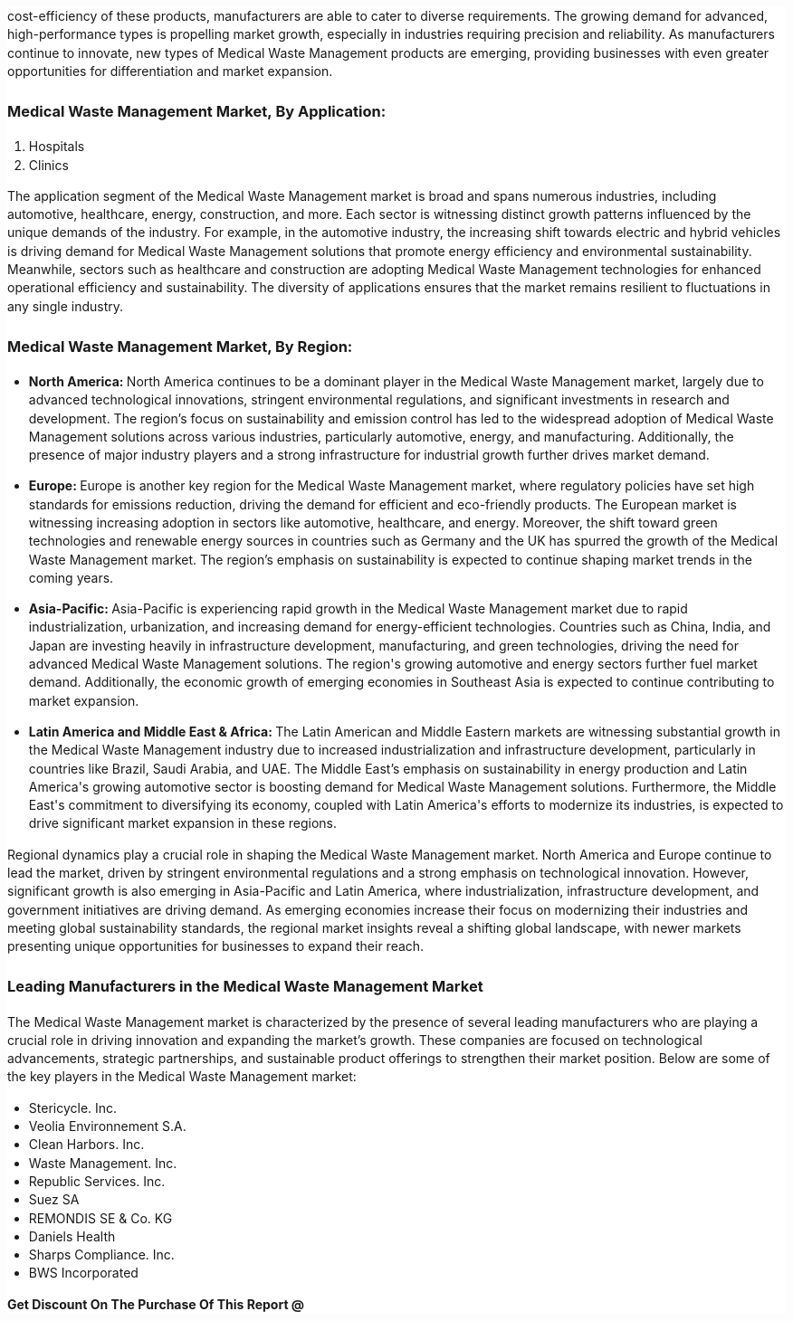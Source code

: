 cost-efficiency of these products, manufacturers are able to cater to diverse requirements. The growing demand for advanced, high-performance types is propelling market growth, especially in industries requiring precision and reliability. As manufacturers continue to innovate, new types of Medical Waste Management products are emerging, providing businesses with even greater opportunities for differentiation and market expansion.</p><h3>Medical Waste Management Market,&nbsp;By Application:</h3><ol><li>Hospitals<li> Clinics</li></ol><p>The application segment of the Medical Waste Management market is broad and spans numerous industries, including automotive, healthcare, energy, construction, and more. Each sector is witnessing distinct growth patterns influenced by the unique demands of the industry. For example, in the automotive industry, the increasing shift towards electric and hybrid vehicles is driving demand for Medical Waste Management solutions that promote energy efficiency and environmental sustainability. Meanwhile, sectors such as healthcare and construction are adopting Medical Waste Management technologies for enhanced operational efficiency and sustainability. The diversity of applications ensures that the market remains resilient to fluctuations in any single industry.</p><h3>Medical Waste Management Market, By Region:</h3><ul><li><p><strong>North America:&nbsp;</strong>North America continues to be a dominant player in the Medical Waste Management market, largely due to advanced technological innovations, stringent environmental regulations, and significant investments in research and development. The region&rsquo;s focus on sustainability and emission control has led to the widespread adoption of Medical Waste Management solutions across various industries, particularly automotive, energy, and manufacturing. Additionally, the presence of major industry players and a strong infrastructure for industrial growth further drives market demand.</p></li><li><p><strong><strong>Europe:&nbsp;</strong></strong>Europe is another key region for the Medical Waste Management market, where regulatory policies have set high standards for emissions reduction, driving the demand for efficient and eco-friendly products. The European market is witnessing increasing adoption in sectors like automotive, healthcare, and energy. Moreover, the shift toward green technologies and renewable energy sources in countries such as Germany and the UK has spurred the growth of the Medical Waste Management market. The region&rsquo;s emphasis on sustainability is expected to continue shaping market trends in the coming years.</p></li><li><p><strong><strong>Asia-Pacific:&nbsp;</strong></strong>Asia-Pacific is experiencing rapid growth in the Medical Waste Management market due to rapid industrialization, urbanization, and increasing demand for energy-efficient technologies. Countries such as China, India, and Japan are investing heavily in infrastructure development, manufacturing, and green technologies, driving the need for advanced Medical Waste Management solutions. The region's growing automotive and energy sectors further fuel market demand. Additionally, the economic growth of emerging economies in Southeast Asia is expected to continue contributing to market expansion.</p></li><li><p><strong><strong>Latin America and Middle East &amp; Africa:&nbsp;</strong></strong>The Latin American and Middle Eastern markets are witnessing substantial growth in the Medical Waste Management industry due to increased industrialization and infrastructure development, particularly in countries like Brazil, Saudi Arabia, and UAE. The Middle East&rsquo;s emphasis on sustainability in energy production and Latin America's growing automotive sector is boosting demand for Medical Waste Management solutions. Furthermore, the Middle East's commitment to diversifying its economy, coupled with Latin America's efforts to modernize its industries, is expected to drive significant market expansion in these regions.</p></li></ul><p>Regional dynamics play a crucial role in shaping the Medical Waste Management market. North America and Europe continue to lead the market, driven by stringent environmental regulations and a strong emphasis on technological innovation. However, significant growth is also emerging in Asia-Pacific and Latin America, where industrialization, infrastructure development, and government initiatives are driving demand. As emerging economies increase their focus on modernizing their industries and meeting global sustainability standards, the regional market insights reveal a shifting global landscape, with newer markets presenting unique opportunities for businesses to expand their reach.</p><h3><strong>Leading Manufacturers in the Medical Waste Management Market</strong></h3><p>The Medical Waste Management market is characterized by the presence of several leading manufacturers who are playing a crucial role in driving innovation and expanding the market&rsquo;s growth. These companies are focused on technological advancements, strategic partnerships, and sustainable product offerings to strengthen their market position. Below are some of the key players in the Medical Waste Management market:</p></div><div class="article-main__content" data-test-id="publishing-text-block"><ul><li><span class="">Stericycle. Inc.<li> Veolia Environnement S.A.<li> Clean Harbors. Inc.<li> Waste Management. Inc.<li> Republic Services. Inc.<li> Suez SA<li> REMONDIS SE & Co. KG<li> Daniels Health<li> Sharps Compliance. Inc.<li> BWS Incorporated</span></li></ul></div><div class="article-main__content" data-test-id="publishing-text-block"><p><span class="font-[700]"><strong>Get Discount On The Purchase Of This Report @</strong>